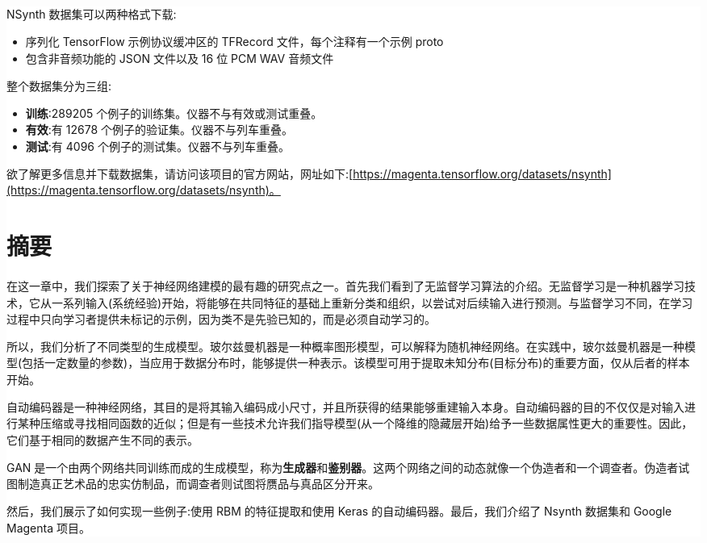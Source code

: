 NSynth 数据集可以两种格式下载:

*   序列化 TensorFlow 示例协议缓冲区的 TFRecord 文件，每个注释有一个示例 proto
*   包含非音频功能的 JSON 文件以及 16 位 PCM WAV 音频文件

整个数据集分为三组:

*   **训练**:289205 个例子的训练集。仪器不与有效或测试重叠。
*   **有效**:有 12678 个例子的验证集。仪器不与列车重叠。
*   **测试**:有 4096 个例子的测试集。仪器不与列车重叠。

欲了解更多信息并下载数据集，请访问该项目的官方网站，网址如下:[https://magenta.tensorflow.org/datasets/nsynth](https://magenta.tensorflow.org/datasets/nsynth)。

<title>Summary</title>  

# 摘要

在这一章中，我们探索了关于神经网络建模的最有趣的研究点之一。首先我们看到了无监督学习算法的介绍。无监督学习是一种机器学习技术，它从一系列输入(系统经验)开始，将能够在共同特征的基础上重新分类和组织，以尝试对后续输入进行预测。与监督学习不同，在学习过程中只向学习者提供未标记的示例，因为类不是先验已知的，而是必须自动学习的。

所以，我们分析了不同类型的生成模型。玻尔兹曼机器是一种概率图形模型，可以解释为随机神经网络。在实践中，玻尔兹曼机器是一种模型(包括一定数量的参数)，当应用于数据分布时，能够提供一种表示。该模型可用于提取未知分布(目标分布)的重要方面，仅从后者的样本开始。

自动编码器是一种神经网络，其目的是将其输入编码成小尺寸，并且所获得的结果能够重建输入本身。自动编码器的目的不仅仅是对输入进行某种压缩或寻找相同函数的近似；但是有一些技术允许我们指导模型(从一个降维的隐藏层开始)给予一些数据属性更大的重要性。因此，它们基于相同的数据产生不同的表示。

GAN 是一个由两个网络共同训练而成的生成模型，称为**生成器**和**鉴别器**。这两个网络之间的动态就像一个伪造者和一个调查者。伪造者试图制造真正艺术品的忠实仿制品，而调查者则试图将赝品与真品区分开来。

然后，我们展示了如何实现一些例子:使用 RBM 的特征提取和使用 Keras 的自动编码器。最后，我们介绍了 Nsynth 数据集和 Google Magenta 项目。